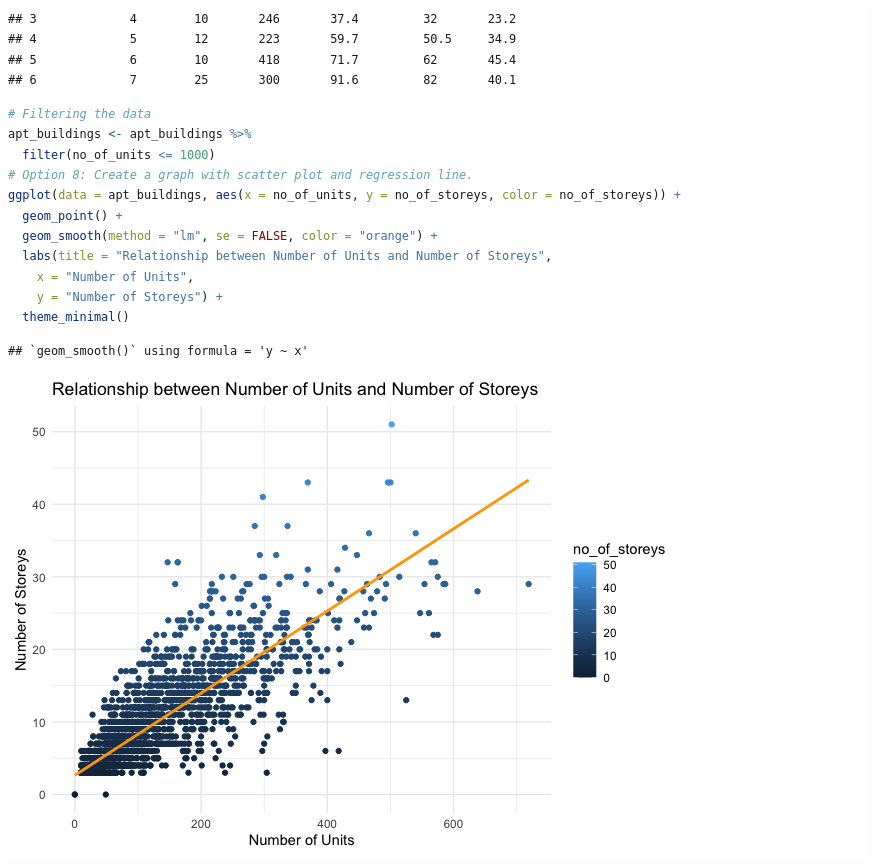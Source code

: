     ## 3             4        10       246       37.4         32       23.2
    ## 4             5        12       223       59.7         50.5     34.9
    ## 5             6        10       418       71.7         62       45.4
    ## 6             7        25       300       91.6         82       40.1

``` r
# Filtering the data
apt_buildings <- apt_buildings %>% 
  filter(no_of_units <= 1000)
# Option 8: Create a graph with scatter plot and regression line.
ggplot(data = apt_buildings, aes(x = no_of_units, y = no_of_storeys, color = no_of_storeys)) +
  geom_point() + 
  geom_smooth(method = "lm", se = FALSE, color = "orange") +
  labs(title = "Relationship between Number of Units and Number of Storeys",
    x = "Number of Units",
    y = "Number of Storeys") +
  theme_minimal()
```

    ## `geom_smooth()` using formula = 'y ~ x'

![](Mini2_files/figure-gfm/unnamed-chunk-4-1.png)
